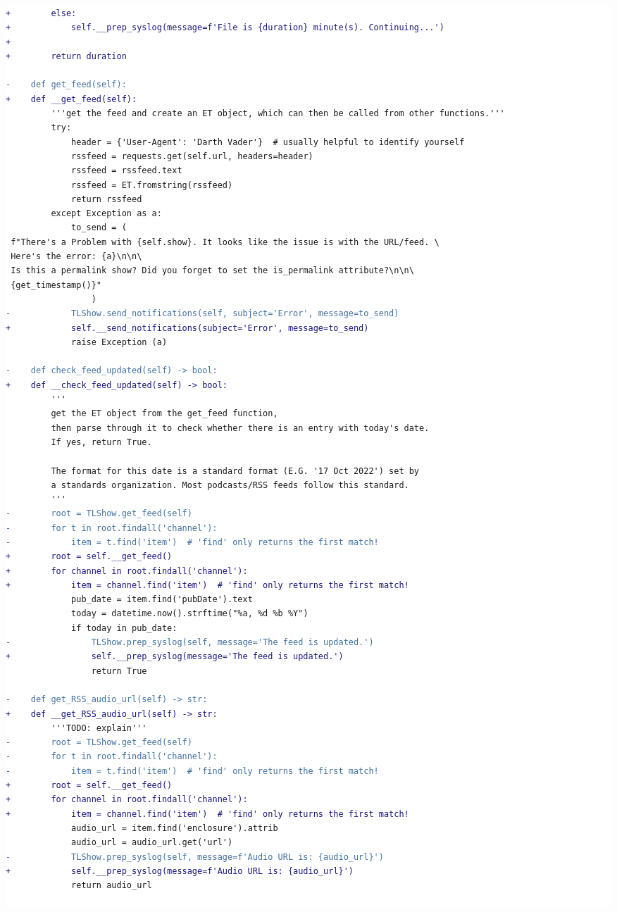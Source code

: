```diff
+        else:
+            self.__prep_syslog(message=f'File is {duration} minute(s). Continuing...')
+        
+        return duration
 
-    def get_feed(self):
+    def __get_feed(self):
         '''get the feed and create an ET object, which can then be called from other functions.'''
         try:
             header = {'User-Agent': 'Darth Vader'}  # usually helpful to identify yourself
             rssfeed = requests.get(self.url, headers=header)
             rssfeed = rssfeed.text
             rssfeed = ET.fromstring(rssfeed)
             return rssfeed
         except Exception as a:
             to_send = (
 f"There's a Problem with {self.show}. It looks like the issue is with the URL/feed. \
 Here's the error: {a}\n\n\
 Is this a permalink show? Did you forget to set the is_permalink attribute?\n\n\
 {get_timestamp()}"
                 )
-            TLShow.send_notifications(self, subject='Error', message=to_send)
+            self.__send_notifications(subject='Error', message=to_send)
             raise Exception (a)
 
-    def check_feed_updated(self) -> bool:
+    def __check_feed_updated(self) -> bool:
         '''
         get the ET object from the get_feed function, 
         then parse through it to check whether there is an entry with today's date.
         If yes, return True.
 
         The format for this date is a standard format (E.G. '17 Oct 2022') set by 
         a standards organization. Most podcasts/RSS feeds follow this standard.
         '''
-        root = TLShow.get_feed(self)
-        for t in root.findall('channel'):
-            item = t.find('item')  # 'find' only returns the first match!
+        root = self.__get_feed()
+        for channel in root.findall('channel'):
+            item = channel.find('item')  # 'find' only returns the first match!
             pub_date = item.find('pubDate').text
             today = datetime.now().strftime("%a, %d %b %Y")
             if today in pub_date:
-                TLShow.prep_syslog(self, message='The feed is updated.')
+                self.__prep_syslog(message='The feed is updated.')
                 return True
 
-    def get_RSS_audio_url(self) -> str:
+    def __get_RSS_audio_url(self) -> str:
         '''TODO: explain'''
-        root = TLShow.get_feed(self)
-        for t in root.findall('channel'):
-            item = t.find('item')  # 'find' only returns the first match!
+        root = self.__get_feed()
+        for channel in root.findall('channel'):
+            item = channel.find('item')  # 'find' only returns the first match!
             audio_url = item.find('enclosure').attrib
             audio_url = audio_url.get('url')
-            TLShow.prep_syslog(self, message=f'Audio URL is: {audio_url}')
+            self.__prep_syslog(message=f'Audio URL is: {audio_url}')
             return audio_url
 
```